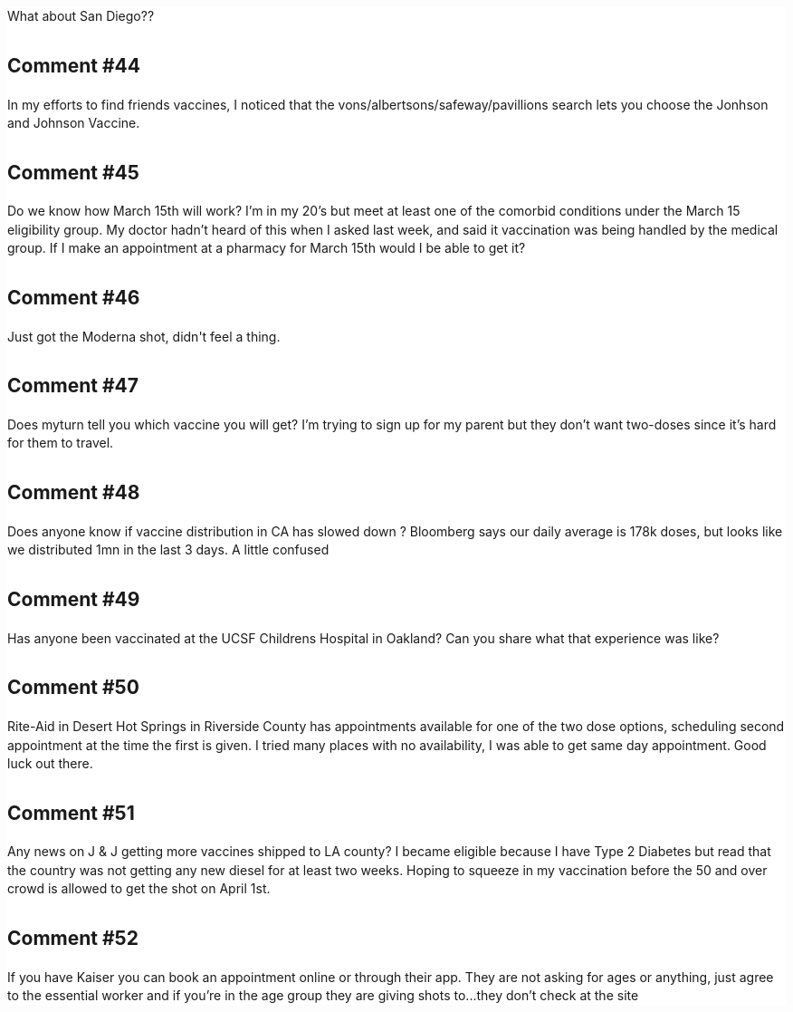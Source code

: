 
What about San Diego??
## Comment #44


In my efforts to find friends vaccines, I noticed that the vons/albertsons/safeway/pavillions search lets you choose the Jonhson and Johnson Vaccine.
## Comment #45


Do we know how March 15th will work? I’m in my 20’s but meet at least one of the comorbid conditions under the March 15 eligibility group. My doctor hadn’t heard of this when I asked last week, and said it vaccination was being handled by the medical group. If I make an appointment at a pharmacy for March 15th would I be able to get it?
## Comment #46


Just got the Moderna shot, didn't feel a thing.
## Comment #47


Does myturn tell you which vaccine you will get? I’m trying to sign up for my parent but they don’t want two-doses since it’s hard for them to travel.
## Comment #48


Does anyone know if vaccine distribution in CA has slowed down ? Bloomberg says our daily average is 178k doses, but looks like we distributed 1mn in the last 3 days. A little confused
## Comment #49


Has anyone been vaccinated at the UCSF Childrens Hospital in Oakland? Can you share what that experience was like?
## Comment #50


Rite-Aid in Desert Hot Springs in Riverside County has appointments available for one of the two dose options, scheduling second appointment at the time the first is given. I tried many places with no availability, I was able to get same day appointment. Good luck out there.
## Comment #51


Any news on J & J getting more vaccines shipped to LA county? I became eligible because I have Type 2 Diabetes but read that the country was not getting any new diesel for at least two weeks. Hoping to squeeze in my vaccination before the 50 and over crowd is allowed to get the shot on April 1st.
## Comment #52


If you have Kaiser you can book an appointment online or through their app. They are not asking for ages or anything, just agree to the essential worker and if you’re in the age group they are giving shots to...they don’t check at the site
